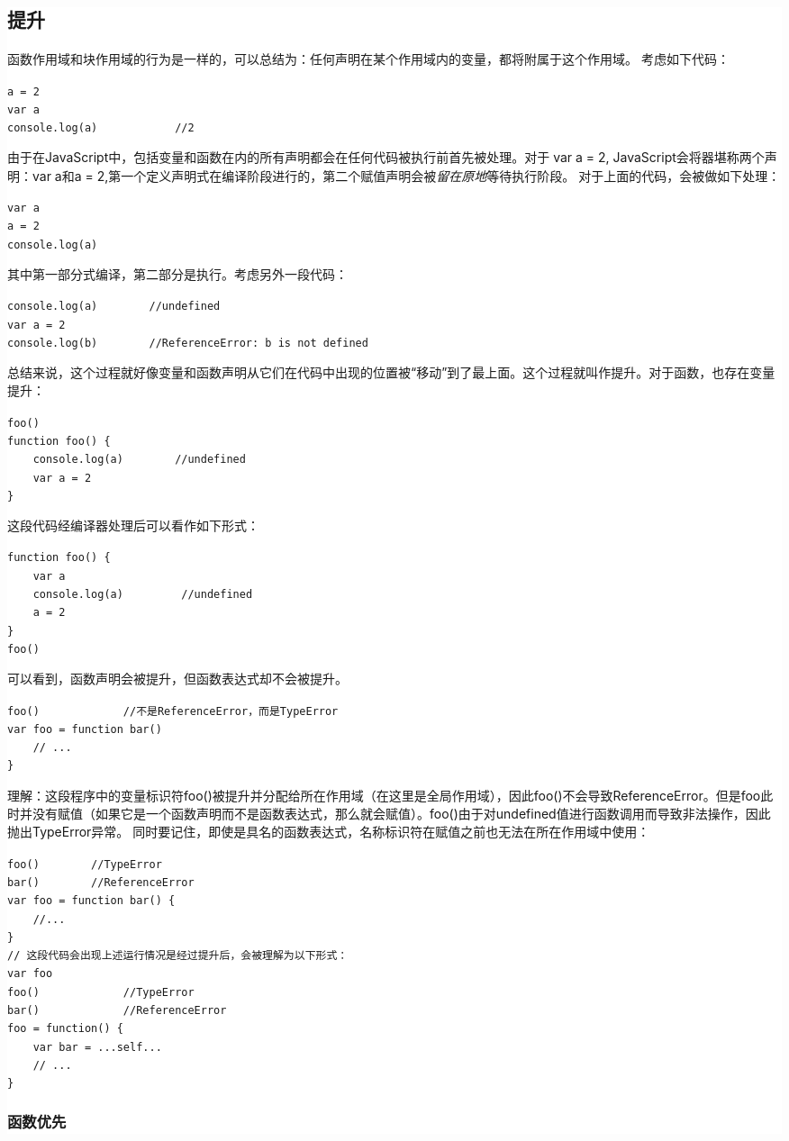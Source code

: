 ## 提升
函数作用域和块作用域的行为是一样的，可以总结为：任何声明在某个作用域内的变量，都将附属于这个作用域。
考虑如下代码：
```JS
a = 2
var a
console.log(a)            //2
```
由于在JavaScript中，包括变量和函数在内的所有声明都会在任何代码被执行前首先被处理。对于 var a = 2, JavaScript会将器堪称两个声明：var a和a = 2,第一个定义声明式在编译阶段进行的，第二个赋值声明会被*留在原地*等待执行阶段。
对于上面的代码，会被做如下处理：
```Js
var a
a = 2
console.log(a)
```
其中第一部分式编译，第二部分是执行。考虑另外一段代码：
```JS
console.log(a)        //undefined
var a = 2
console.log(b)        //ReferenceError: b is not defined
```
总结来说，这个过程就好像变量和函数声明从它们在代码中出现的位置被“移动”到了最上面。这个过程就叫作提升。对于函数，也存在变量提升：
```Js
foo()
function foo() {
    console.log(a)        //undefined
    var a = 2
}
```
这段代码经编译器处理后可以看作如下形式：
```Js
function foo() {
    var a
    console.log(a)         //undefined
    a = 2
}
foo()
```
可以看到，函数声明会被提升，但函数表达式却不会被提升。
```Js
foo()             //不是ReferenceError，而是TypeError
var foo = function bar()
    // ...
}
```
理解：这段程序中的变量标识符foo()被提升并分配给所在作用域（在这里是全局作用域），因此foo()不会导致ReferenceError。但是foo此时并没有赋值（如果它是一个函数声明而不是函数表达式，那么就会赋值）。foo()由于对undefined值进行函数调用而导致非法操作，因此抛出TypeError异常。
同时要记住，即使是具名的函数表达式，名称标识符在赋值之前也无法在所在作用域中使用：
```JS
foo()        //TypeError
bar()        //ReferenceError
var foo = function bar() {
    //...
}
// 这段代码会出现上述运行情况是经过提升后，会被理解为以下形式：
var foo
foo()             //TypeError
bar()             //ReferenceError
foo = function() {
    var bar = ...self...
    // ...
}
```
### 函数优先